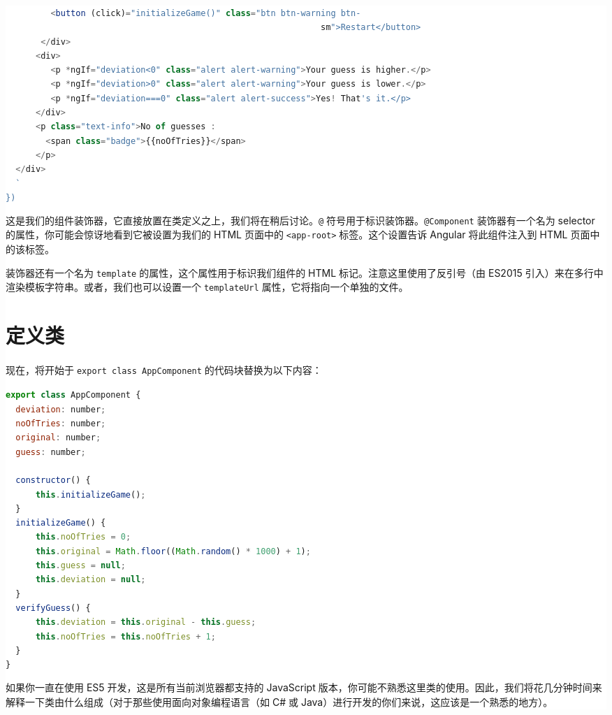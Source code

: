 ```js
         <button (click)="initializeGame()" class="btn btn-warning btn-
                                                               sm">Restart</button>
       </div>
      <div>
         <p *ngIf="deviation<0" class="alert alert-warning">Your guess is higher.</p>
         <p *ngIf="deviation>0" class="alert alert-warning">Your guess is lower.</p>
         <p *ngIf="deviation===0" class="alert alert-success">Yes! That's it.</p>
      </div>
      <p class="text-info">No of guesses :
        <span class="badge">{{noOfTries}}</span>
      </p>
  </div> 
  `
})
```

这是我们的组件装饰器，它直接放置在类定义之上，我们将在稍后讨论。`@` 符号用于标识装饰器。`@Component` 装饰器有一个名为 selector 的属性，你可能会惊讶地看到它被设置为我们的 HTML 页面中的 `<app-root>` 标签。这个设置告诉 Angular 将此组件注入到 HTML 页面中的该标签。

装饰器还有一个名为 `template` 的属性，这个属性用于标识我们组件的 HTML 标记。注意这里使用了反引号（由 ES2015 引入）来在多行中渲染模板字符串。或者，我们也可以设置一个 `templateUrl` 属性，它将指向一个单独的文件。

# 定义类

现在，将开始于 `export class AppComponent` 的代码块替换为以下内容：

```js
export class AppComponent {
  deviation: number;
  noOfTries: number;
  original: number;
  guess: number;

  constructor() {
      this.initializeGame();
  }
  initializeGame() {
      this.noOfTries = 0;
      this.original = Math.floor((Math.random() * 1000) + 1);
      this.guess = null;
      this.deviation = null;
  }
  verifyGuess() {
      this.deviation = this.original - this.guess;
      this.noOfTries = this.noOfTries + 1;
  }
}
```

如果你一直在使用 ES5 开发，这是所有当前浏览器都支持的 JavaScript 版本，你可能不熟悉这里类的使用。因此，我们将花几分钟时间来解释一下类由什么组成（对于那些使用面向对象编程语言（如 C# 或 Java）进行开发的你们来说，这应该是一个熟悉的地方）。
